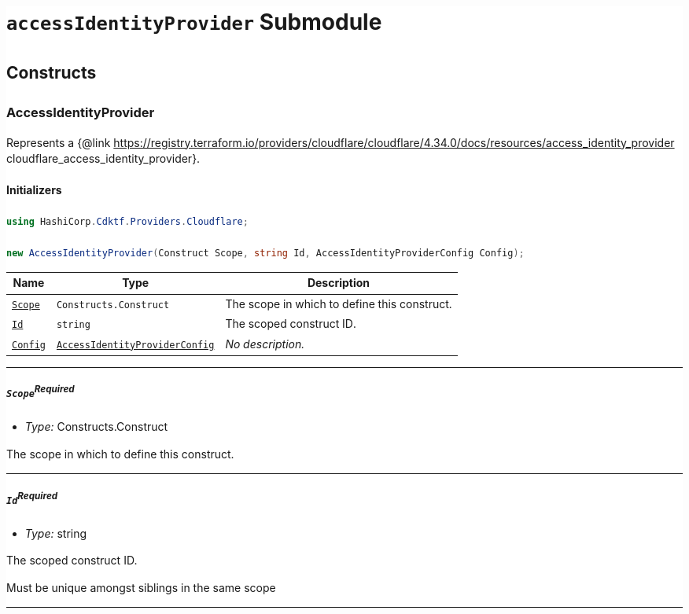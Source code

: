 # `accessIdentityProvider` Submodule <a name="`accessIdentityProvider` Submodule" id="@cdktf/provider-cloudflare.accessIdentityProvider"></a>

## Constructs <a name="Constructs" id="Constructs"></a>

### AccessIdentityProvider <a name="AccessIdentityProvider" id="@cdktf/provider-cloudflare.accessIdentityProvider.AccessIdentityProvider"></a>

Represents a {@link https://registry.terraform.io/providers/cloudflare/cloudflare/4.34.0/docs/resources/access_identity_provider cloudflare_access_identity_provider}.

#### Initializers <a name="Initializers" id="@cdktf/provider-cloudflare.accessIdentityProvider.AccessIdentityProvider.Initializer"></a>

```csharp
using HashiCorp.Cdktf.Providers.Cloudflare;

new AccessIdentityProvider(Construct Scope, string Id, AccessIdentityProviderConfig Config);
```

| **Name** | **Type** | **Description** |
| --- | --- | --- |
| <code><a href="#@cdktf/provider-cloudflare.accessIdentityProvider.AccessIdentityProvider.Initializer.parameter.scope">Scope</a></code> | <code>Constructs.Construct</code> | The scope in which to define this construct. |
| <code><a href="#@cdktf/provider-cloudflare.accessIdentityProvider.AccessIdentityProvider.Initializer.parameter.id">Id</a></code> | <code>string</code> | The scoped construct ID. |
| <code><a href="#@cdktf/provider-cloudflare.accessIdentityProvider.AccessIdentityProvider.Initializer.parameter.config">Config</a></code> | <code><a href="#@cdktf/provider-cloudflare.accessIdentityProvider.AccessIdentityProviderConfig">AccessIdentityProviderConfig</a></code> | *No description.* |

---

##### `Scope`<sup>Required</sup> <a name="Scope" id="@cdktf/provider-cloudflare.accessIdentityProvider.AccessIdentityProvider.Initializer.parameter.scope"></a>

- *Type:* Constructs.Construct

The scope in which to define this construct.

---

##### `Id`<sup>Required</sup> <a name="Id" id="@cdktf/provider-cloudflare.accessIdentityProvider.AccessIdentityProvider.Initializer.parameter.id"></a>

- *Type:* string

The scoped construct ID.

Must be unique amongst siblings in the same scope

---
